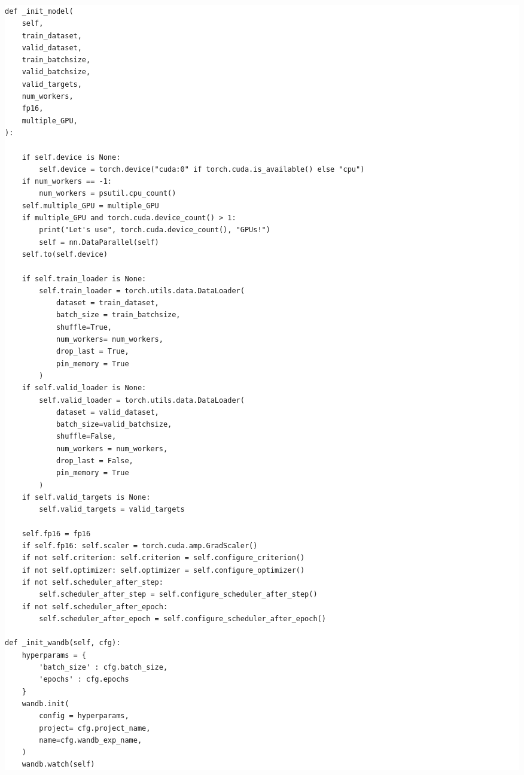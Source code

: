     def _init_model(
        self,
        train_dataset,
        valid_dataset,
        train_batchsize,
        valid_batchsize,
        valid_targets,
        num_workers,
        fp16,
        multiple_GPU,
    ):
        
        if self.device is None:
            self.device = torch.device("cuda:0" if torch.cuda.is_available() else "cpu")
        if num_workers == -1:
            num_workers = psutil.cpu_count()
        self.multiple_GPU = multiple_GPU
        if multiple_GPU and torch.cuda.device_count() > 1:
            print("Let's use", torch.cuda.device_count(), "GPUs!")
            self = nn.DataParallel(self)
        self.to(self.device)

        if self.train_loader is None:
            self.train_loader = torch.utils.data.DataLoader(
                dataset = train_dataset, 
                batch_size = train_batchsize,
                shuffle=True, 
                num_workers= num_workers,
                drop_last = True,
                pin_memory = True
            )
        if self.valid_loader is None:
            self.valid_loader = torch.utils.data.DataLoader(
                dataset = valid_dataset, 
                batch_size=valid_batchsize,
                shuffle=False, 
                num_workers = num_workers,
                drop_last = False,
                pin_memory = True
            )
        if self.valid_targets is None:
            self.valid_targets = valid_targets

        self.fp16 = fp16
        if self.fp16: self.scaler = torch.cuda.amp.GradScaler()
        if not self.criterion: self.criterion = self.configure_criterion()
        if not self.optimizer: self.optimizer = self.configure_optimizer()
        if not self.scheduler_after_step: 
            self.scheduler_after_step = self.configure_scheduler_after_step()
        if not self.scheduler_after_epoch: 
            self.scheduler_after_epoch = self.configure_scheduler_after_epoch()

    def _init_wandb(self, cfg):
        hyperparams = {
            'batch_size' : cfg.batch_size,
            'epochs' : cfg.epochs
        }
        wandb.init(
            config = hyperparams,
            project= cfg.project_name,
            name=cfg.wandb_exp_name,
        )
        wandb.watch(self)
